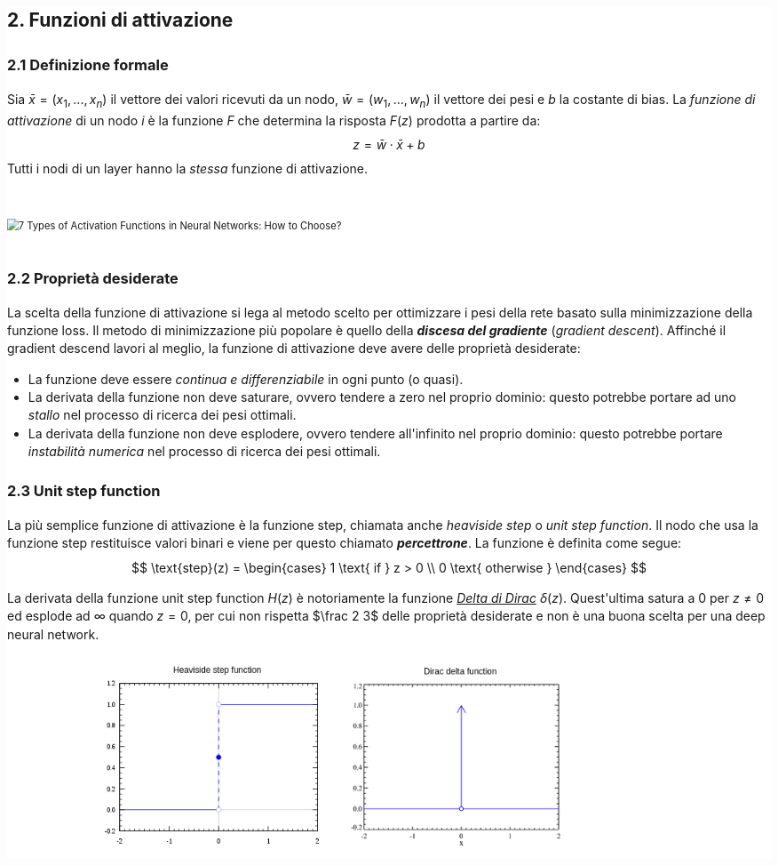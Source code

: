 



## 2. Funzioni di attivazione

### 2.1 Definizione formale

Sia $\bar x = (x_1, ..., x_n)$ il vettore dei valori ricevuti da un nodo, $\bar w = (w_1, ..., w_n)$ il vettore dei pesi e $b$ la costante di bias. La *funzione di attivazione* di un nodo $i$ è la funzione $F$ che determina la risposta $F(z)$ prodotta a partire da: 
$$
z = \bar w · \bar x + b
$$
Tutti i nodi di un layer hanno la *stessa* funzione di attivazione.  

<img src="https://missinglink.ai/wp-content/uploads/2018/11/activationfunction-1.png" alt="7 Types of Activation Functions in Neural Networks: How to Choose?" style="zoom:80%; margin-top: 40px; margin-bottom:20px" />

### 2.2 Proprietà desiderate

La scelta della funzione di attivazione si lega al metodo scelto per ottimizzare i pesi della rete basato sulla minimizzazione della funzione loss. Il metodo di minimizzazione più popolare è quello della ***discesa del gradiente*** (*gradient descent*). Affinché il gradient descend lavori al meglio, la funzione di attivazione deve avere delle proprietà desiderate: 

* La funzione deve essere *continua e differenziabile* in ogni punto (o quasi). 
* La derivata della funzione non deve saturare, ovvero tendere a zero nel proprio dominio: questo potrebbe portare ad uno *stallo* nel processo di ricerca dei pesi ottimali. 
* La derivata della funzione non deve esplodere, ovvero tendere all'infinito nel proprio dominio: questo potrebbe portare *instabilità numerica* nel processo di ricerca dei pesi ottimali. 



### 2.3 Unit step function

La più semplice funzione di attivazione è la funzione step, chiamata anche *heaviside step* o *unit step function*. Il nodo che usa la funzione step restituisce valori binari e viene  per questo chiamato ***percettrone***. La funzione è definita come segue: 
$$
\text{step}(z) = \begin{cases}
1 \text{ if } z > 0 \\
0 \text{ otherwise }
\end{cases}
$$


La derivata della funzione unit step function $H(z)$ è notoriamente la funzione [*Delta di Dirac*](https://it.wikipedia.org/wiki/Delta_di_Dirac) $\delta(z)$. Quest'ultima satura a 0 per $z \ne 0$ ed esplode ad $\infty$ quando $z = 0$, per cui non rispetta $\frac 2 3$ delle proprietà desiderate e non è una buona scelta per una deep neural network. 

![image-20201228111621751](./chapters_media/11._Reti_neurali__7.png)
